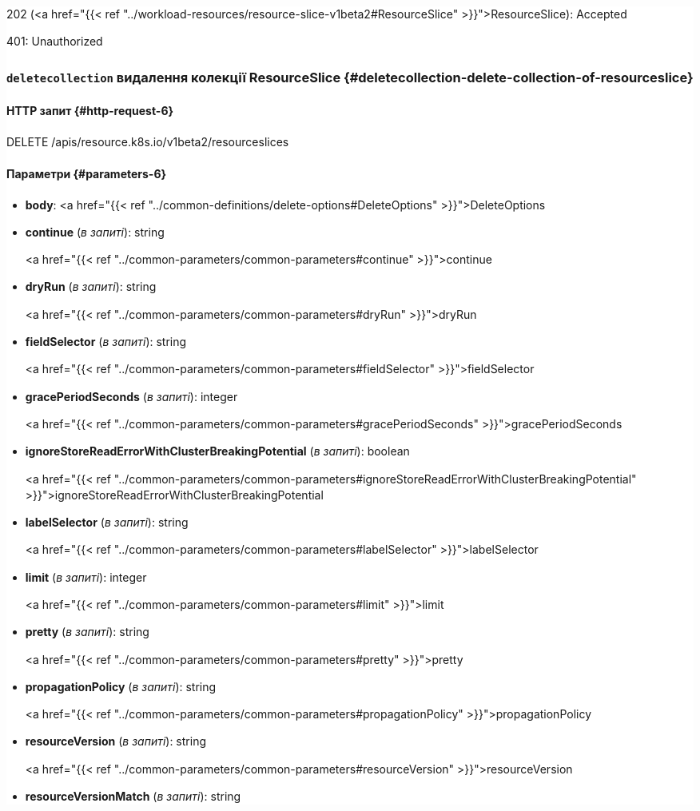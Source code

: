 202 (<a href="{{< ref "../workload-resources/resource-slice-v1beta2#ResourceSlice" >}}">ResourceSlice</a>): Accepted

401: Unauthorized

### `deletecollection` видалення колекції ResourceSlice {#deletecollection-delete-collection-of-resourceslice}

#### HTTP запит {#http-request-6}

DELETE /apis/resource.k8s.io/v1beta2/resourceslices

#### Параметри {#parameters-6}

- **body**: <a href="{{< ref "../common-definitions/delete-options#DeleteOptions" >}}">DeleteOptions</a>

- **continue** (*в запиті*): string

  <a href="{{< ref "../common-parameters/common-parameters#continue" >}}">continue</a>

- **dryRun** (*в запиті*): string

  <a href="{{< ref "../common-parameters/common-parameters#dryRun" >}}">dryRun</a>

- **fieldSelector** (*в запиті*): string

  <a href="{{< ref "../common-parameters/common-parameters#fieldSelector" >}}">fieldSelector</a>

- **gracePeriodSeconds** (*в запиті*): integer

  <a href="{{< ref "../common-parameters/common-parameters#gracePeriodSeconds" >}}">gracePeriodSeconds</a>

- **ignoreStoreReadErrorWithClusterBreakingPotential** (*в запиті*): boolean

  <a href="{{< ref "../common-parameters/common-parameters#ignoreStoreReadErrorWithClusterBreakingPotential" >}}">ignoreStoreReadErrorWithClusterBreakingPotential</a>

- **labelSelector** (*в запиті*): string

  <a href="{{< ref "../common-parameters/common-parameters#labelSelector" >}}">labelSelector</a>

- **limit** (*в запиті*): integer

  <a href="{{< ref "../common-parameters/common-parameters#limit" >}}">limit</a>

- **pretty** (*в запиті*): string

  <a href="{{< ref "../common-parameters/common-parameters#pretty" >}}">pretty</a>

- **propagationPolicy** (*в запиті*): string

  <a href="{{< ref "../common-parameters/common-parameters#propagationPolicy" >}}">propagationPolicy</a>

- **resourceVersion** (*в запиті*): string

  <a href="{{< ref "../common-parameters/common-parameters#resourceVersion" >}}">resourceVersion</a>

- **resourceVersionMatch** (*в запиті*): string
